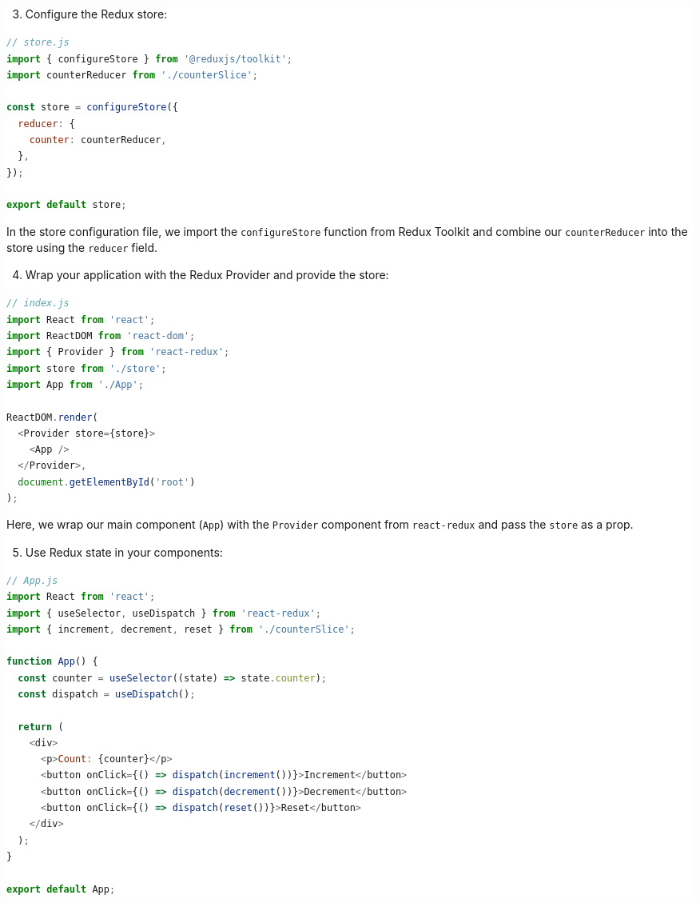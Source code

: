 3. Configure the Redux store:

```javascript
// store.js
import { configureStore } from '@reduxjs/toolkit';
import counterReducer from './counterSlice';

const store = configureStore({
  reducer: {
    counter: counterReducer,
  },
});

export default store;
```

In the store configuration file, we import the `configureStore` function from Redux Toolkit and combine our `counterReducer` into the store using the `reducer` field.

4. Wrap your application with the Redux Provider and provide the store:

```javascript
// index.js
import React from 'react';
import ReactDOM from 'react-dom';
import { Provider } from 'react-redux';
import store from './store';
import App from './App';

ReactDOM.render(
  <Provider store={store}>
    <App />
  </Provider>,
  document.getElementById('root')
);
```

Here, we wrap our main component (`App`) with the `Provider` component from `react-redux` and pass the `store` as a prop.

5. Use Redux state in your components:

```javascript
// App.js
import React from 'react';
import { useSelector, useDispatch } from 'react-redux';
import { increment, decrement, reset } from './counterSlice';

function App() {
  const counter = useSelector((state) => state.counter);
  const dispatch = useDispatch();

  return (
    <div>
      <p>Count: {counter}</p>
      <button onClick={() => dispatch(increment())}>Increment</button>
      <button onClick={() => dispatch(decrement())}>Decrement</button>
      <button onClick={() => dispatch(reset())}>Reset</button>
    </div>
  );
}

export default App;
```
